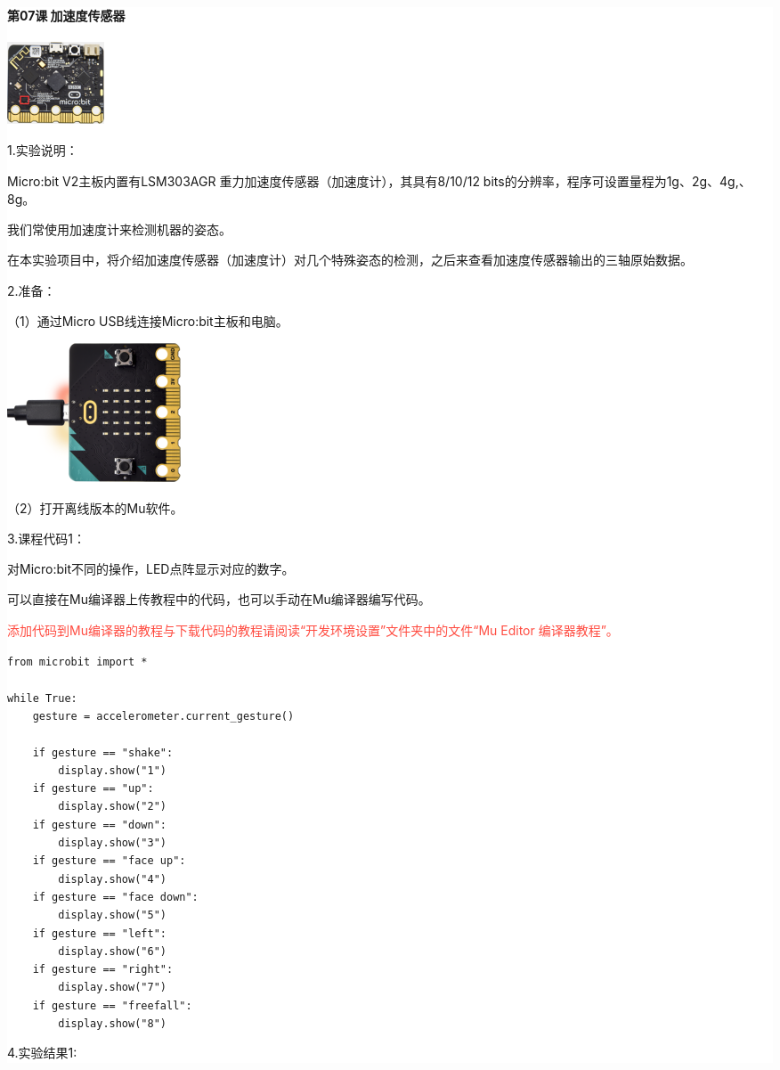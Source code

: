 ####  第07课 加速度传感器

![Img](./media/img-20230324161826.png)

 1.实验说明：                                                                   

Micro:bit V2主板内置有LSM303AGR 重力加速度传感器（加速度计），其具有8/10/12 bits的分辨率，程序可设置量程为1g、2g、4g,、8g。

我们常使用加速度计来检测机器的姿态。

在本实验项目中，将介绍加速度传感器（加速度计）对几个特殊姿态的检测，之后来查看加速度传感器输出的三轴原始数据。

 2.准备：

（1）通过Micro USB线连接Micro:bit主板和电脑。

![Img](./media/img-20230327154148.png)

（2）打开离线版本的Mu软件。

 3.课程代码1：

对Micro:bit不同的操作，LED点阵显示对应的数字。

可以直接在Mu编译器上传教程中的代码，也可以手动在Mu编译器编写代码。

<span style="color: rgb(255, 76, 65);">添加代码到Mu编译器的教程与下载代码的教程请阅读“开发环境设置”文件夹中的文件“Mu Editor 编译器教程”。</span>

```
from microbit import *

while True:
    gesture = accelerometer.current_gesture()

    if gesture == "shake":
        display.show("1")
    if gesture == "up":
        display.show("2")
    if gesture == "down":
        display.show("3")
    if gesture == "face up":
        display.show("4")
    if gesture == "face down":
        display.show("5")
    if gesture == "left":
        display.show("6")
    if gesture == "right":
        display.show("7")
    if gesture == "freefall":
        display.show("8")
```
 4.实验结果1:                                                                     
